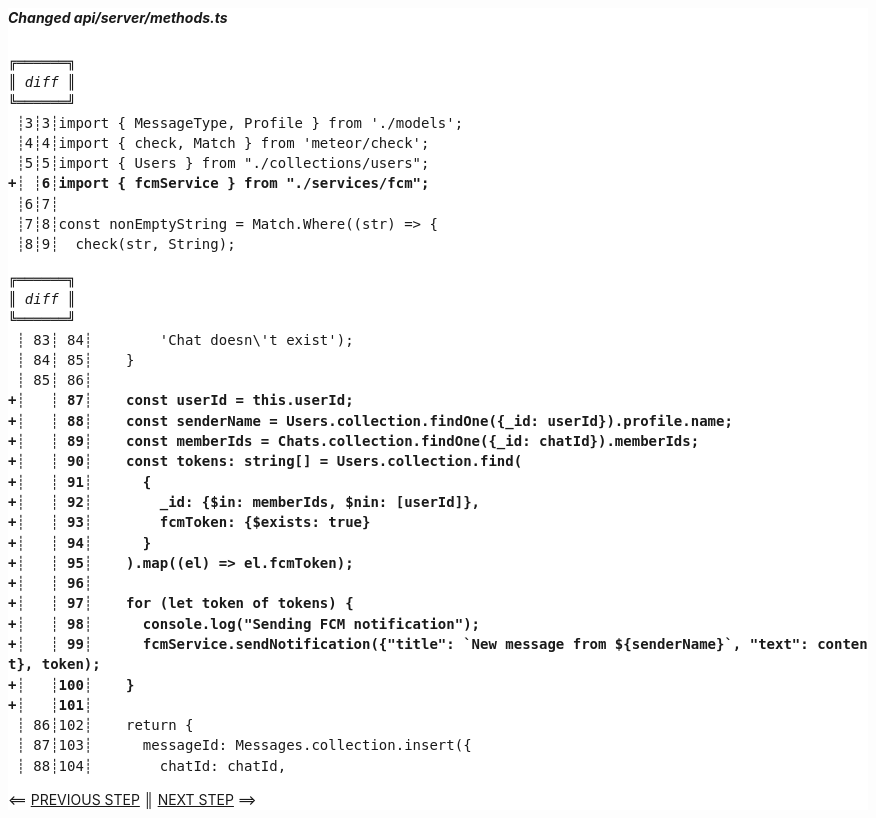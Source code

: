 ##### Changed api&#x2F;server&#x2F;methods.ts
<pre>
<i>╔══════╗</i>
<i>║ diff ║</i>
<i>╚══════╝</i>
 ┊3┊3┊import { MessageType, Profile } from &#x27;./models&#x27;;
 ┊4┊4┊import { check, Match } from &#x27;meteor/check&#x27;;
 ┊5┊5┊import { Users } from &quot;./collections/users&quot;;
<b>+┊ ┊6┊import { fcmService } from &quot;./services/fcm&quot;;</b>
 ┊6┊7┊
 ┊7┊8┊const nonEmptyString &#x3D; Match.Where((str) &#x3D;&gt; {
 ┊8┊9┊  check(str, String);
</pre>
<pre>
<i>╔══════╗</i>
<i>║ diff ║</i>
<i>╚══════╝</i>
 ┊ 83┊ 84┊        &#x27;Chat doesn\&#x27;t exist&#x27;);
 ┊ 84┊ 85┊    }
 ┊ 85┊ 86┊
<b>+┊   ┊ 87┊    const userId &#x3D; this.userId;</b>
<b>+┊   ┊ 88┊    const senderName &#x3D; Users.collection.findOne({_id: userId}).profile.name;</b>
<b>+┊   ┊ 89┊    const memberIds &#x3D; Chats.collection.findOne({_id: chatId}).memberIds;</b>
<b>+┊   ┊ 90┊    const tokens: string[] &#x3D; Users.collection.find(</b>
<b>+┊   ┊ 91┊      {</b>
<b>+┊   ┊ 92┊        _id: {$in: memberIds, $nin: [userId]},</b>
<b>+┊   ┊ 93┊        fcmToken: {$exists: true}</b>
<b>+┊   ┊ 94┊      }</b>
<b>+┊   ┊ 95┊    ).map((el) &#x3D;&gt; el.fcmToken);</b>
<b>+┊   ┊ 96┊</b>
<b>+┊   ┊ 97┊    for (let token of tokens) {</b>
<b>+┊   ┊ 98┊      console.log(&quot;Sending FCM notification&quot;);</b>
<b>+┊   ┊ 99┊      fcmService.sendNotification({&quot;title&quot;: &#x60;New message from ${senderName}&#x60;, &quot;text&quot;: content}, token);</b>
<b>+┊   ┊100┊    }</b>
<b>+┊   ┊101┊</b>
 ┊ 86┊102┊    return {
 ┊ 87┊103┊      messageId: Messages.collection.insert({
 ┊ 88┊104┊        chatId: chatId,
</pre>

[}]: #

[{]: <helper> (navStep nextRef="https://angular-meteor.com/tutorials/whatsapp2/ionic/facebook" prevRef="https://angular-meteor.com/tutorials/whatsapp2/ionic/addressbook")

⟸ <a href="https://angular-meteor.com/tutorials/whatsapp2/ionic/addressbook">PREVIOUS STEP</a> <b>║</b> <a href="https://angular-meteor.com/tutorials/whatsapp2/ionic/facebook">NEXT STEP</a> ⟹

[}]: #



[{]: <helper> (diffStep 16.1)
[{]: <helper> (diffStep 16.3)
[{]: <helper> (diffStep 16.4)
[{]: <helper> (diffStep 16.5)
[{]: <helper> (diffStep 16.7)
[{]: <helper> (diffStep 16.8)
[{]: <helper> (diffStep 16.9)